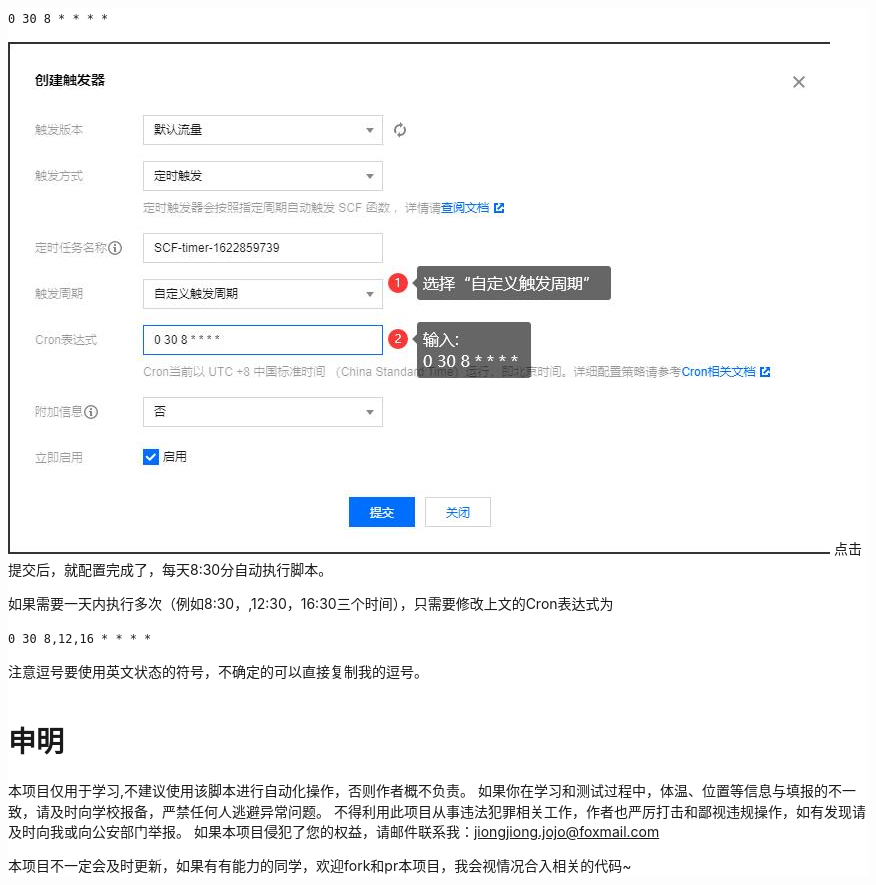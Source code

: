 ```
0 30 8 * * * *
```

![](img/10.jpg)
点击提交后，就配置完成了，每天8:30分自动执行脚本。

如果需要一天内执行多次（例如8:30，,12:30，16:30三个时间），只需要修改上文的Cron表达式为
```
0 30 8,12,16 * * * *
```
注意逗号要使用英文状态的符号，不确定的可以直接复制我的逗号。


# 申明

本项目仅用于学习,不建议使用该脚本进行自动化操作，否则作者概不负责。
如果你在学习和测试过程中，体温、位置等信息与填报的不一致，请及时向学校报备，严禁任何人逃避异常问题。
不得利用此项目从事违法犯罪相关工作，作者也严厉打击和鄙视违规操作，如有发现请及时向我或向公安部门举报。
如果本项目侵犯了您的权益，请邮件联系我：<jiongjiong.jojo@foxmail.com>

本项目不一定会及时更新，如果有有能力的同学，欢迎fork和pr本项目，我会视情况合入相关的代码~
